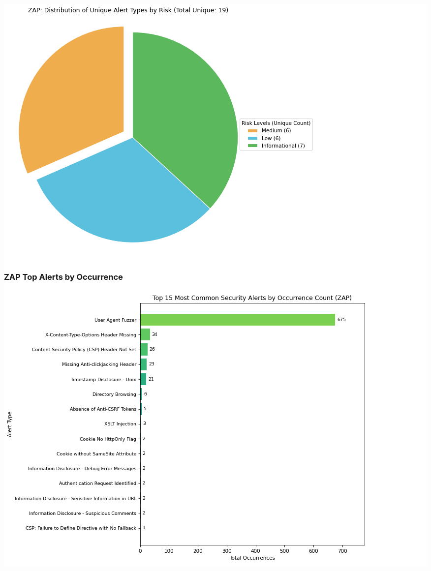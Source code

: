 ![ZAP Unique Alerts by Risk](/scan_results/56acae70-84c7-48d2-9f4c-bac880efdfce/1_zap_risk_distribution.png)

### ZAP Top Alerts by Occurrence
![ZAP Top Alerts by Occurrence](/scan_results/56acae70-84c7-48d2-9f4c-bac880efdfce/2_zap_alert_counts.png)
